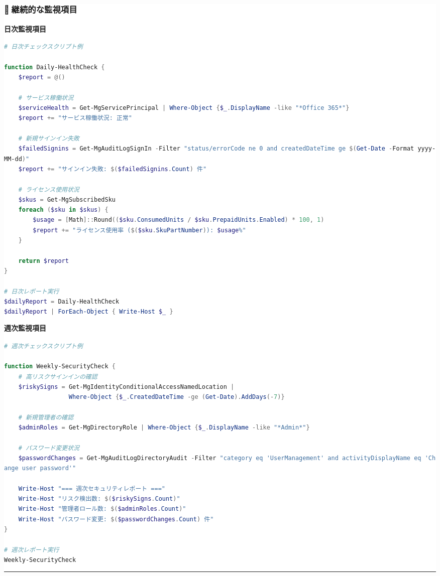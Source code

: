 ### 🔄 継続的な監視項目

**日次監視項目**
```powershell
# 日次チェックスクリプト例

function Daily-HealthCheck {
    $report = @()
    
    # サービス稼働状況
    $serviceHealth = Get-MgServicePrincipal | Where-Object {$_.DisplayName -like "*Office 365*"}
    $report += "サービス稼働状況: 正常"
    
    # 新規サインイン失敗
    $failedSignins = Get-MgAuditLogSignIn -Filter "status/errorCode ne 0 and createdDateTime ge $(Get-Date -Format yyyy-MM-dd)" 
    $report += "サインイン失敗: $($failedSignins.Count) 件"
    
    # ライセンス使用状況
    $skus = Get-MgSubscribedSku
    foreach ($sku in $skus) {
        $usage = [Math]::Round(($sku.ConsumedUnits / $sku.PrepaidUnits.Enabled) * 100, 1)
        $report += "ライセンス使用率 ($($sku.SkuPartNumber)): $usage%"
    }
    
    return $report
}

# 日次レポート実行
$dailyReport = Daily-HealthCheck
$dailyReport | ForEach-Object { Write-Host $_ }
```

**週次監視項目**
```powershell
# 週次チェックスクリプト例

function Weekly-SecurityCheck {
    # 高リスクサインインの確認
    $riskySigns = Get-MgIdentityConditionalAccessNamedLocation | 
                  Where-Object {$_.CreatedDateTime -ge (Get-Date).AddDays(-7)}
    
    # 新規管理者の確認
    $adminRoles = Get-MgDirectoryRole | Where-Object {$_.DisplayName -like "*Admin*"}
    
    # パスワード変更状況
    $passwordChanges = Get-MgAuditLogDirectoryAudit -Filter "category eq 'UserManagement' and activityDisplayName eq 'Change user password'"
    
    Write-Host "=== 週次セキュリティレポート ==="
    Write-Host "リスク検出数: $($riskySigns.Count)"
    Write-Host "管理者ロール数: $($adminRoles.Count)"
    Write-Host "パスワード変更: $($passwordChanges.Count) 件"
}

# 週次レポート実行
Weekly-SecurityCheck
```

---